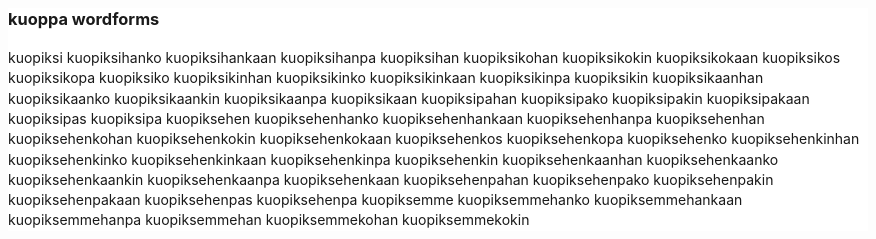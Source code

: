 
### kuoppa wordforms

kuopiksi
kuopiksihanko
kuopiksihankaan
kuopiksihanpa
kuopiksihan
kuopiksikohan
kuopiksikokin
kuopiksikokaan
kuopiksikos
kuopiksikopa
kuopiksiko
kuopiksikinhan
kuopiksikinko
kuopiksikinkaan
kuopiksikinpa
kuopiksikin
kuopiksikaanhan
kuopiksikaanko
kuopiksikaankin
kuopiksikaanpa
kuopiksikaan
kuopiksipahan
kuopiksipako
kuopiksipakin
kuopiksipakaan
kuopiksipas
kuopiksipa
kuopiksehen
kuopiksehenhanko
kuopiksehenhankaan
kuopiksehenhanpa
kuopiksehenhan
kuopiksehenkohan
kuopiksehenkokin
kuopiksehenkokaan
kuopiksehenkos
kuopiksehenkopa
kuopiksehenko
kuopiksehenkinhan
kuopiksehenkinko
kuopiksehenkinkaan
kuopiksehenkinpa
kuopiksehenkin
kuopiksehenkaanhan
kuopiksehenkaanko
kuopiksehenkaankin
kuopiksehenkaanpa
kuopiksehenkaan
kuopiksehenpahan
kuopiksehenpako
kuopiksehenpakin
kuopiksehenpakaan
kuopiksehenpas
kuopiksehenpa
kuopiksemme
kuopiksemmehanko
kuopiksemmehankaan
kuopiksemmehanpa
kuopiksemmehan
kuopiksemmekohan
kuopiksemmekokin
